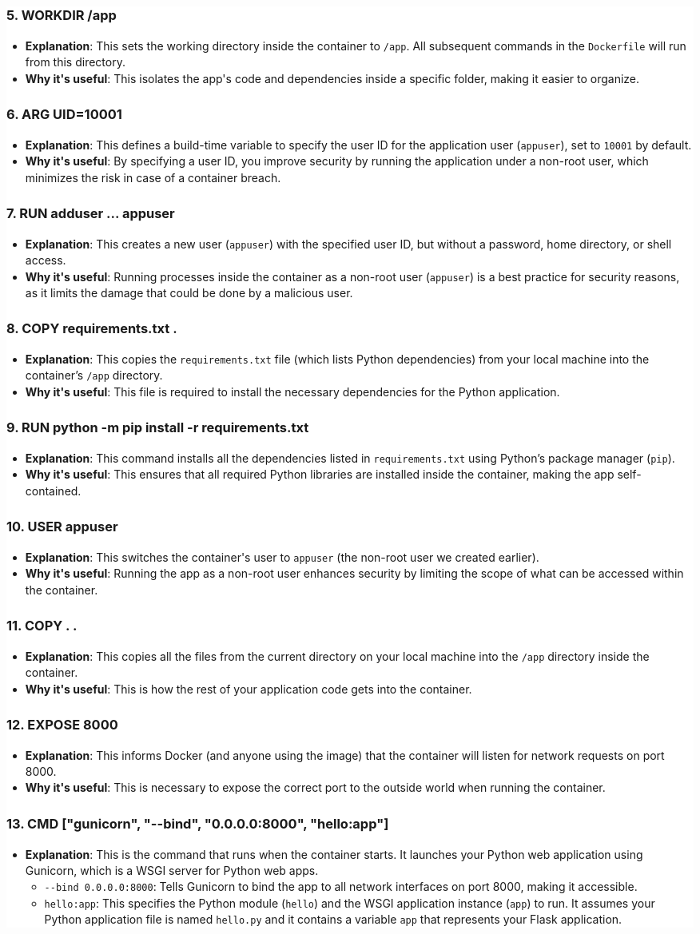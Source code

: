 ### 5. **WORKDIR /app**
- **Explanation**: This sets the working directory inside the container to `/app`. All subsequent commands in the `Dockerfile` will run from this directory.
- **Why it's useful**: This isolates the app's code and dependencies inside a specific folder, making it easier to organize.

### 6. **ARG UID=10001**
- **Explanation**: This defines a build-time variable to specify the user ID for the application user (`appuser`), set to `10001` by default.
- **Why it's useful**: By specifying a user ID, you improve security by running the application under a non-root user, which minimizes the risk in case of a container breach.

### 7. **RUN adduser ... appuser**
- **Explanation**: This creates a new user (`appuser`) with the specified user ID, but without a password, home directory, or shell access.
- **Why it's useful**: Running processes inside the container as a non-root user (`appuser`) is a best practice for security reasons, as it limits the damage that could be done by a malicious user.

### 8. **COPY requirements.txt .**
- **Explanation**: This copies the `requirements.txt` file (which lists Python dependencies) from your local machine into the container’s `/app` directory.
- **Why it's useful**: This file is required to install the necessary dependencies for the Python application.

### 9. **RUN python -m pip install -r requirements.txt**
- **Explanation**: This command installs all the dependencies listed in `requirements.txt` using Python’s package manager (`pip`).
- **Why it's useful**: This ensures that all required Python libraries are installed inside the container, making the app self-contained.

### 10. **USER appuser**
- **Explanation**: This switches the container's user to `appuser` (the non-root user we created earlier).
- **Why it's useful**: Running the app as a non-root user enhances security by limiting the scope of what can be accessed within the container.

### 11. **COPY . .**
- **Explanation**: This copies all the files from the current directory on your local machine into the `/app` directory inside the container.
- **Why it's useful**: This is how the rest of your application code gets into the container.

### 12. **EXPOSE 8000**
- **Explanation**: This informs Docker (and anyone using the image) that the container will listen for network requests on port 8000.
- **Why it's useful**: This is necessary to expose the correct port to the outside world when running the container.

### 13. **CMD ["gunicorn", "--bind", "0.0.0.0:8000", "hello:app"]**
- **Explanation**: This is the command that runs when the container starts. It launches your Python web application using Gunicorn, which is a WSGI server for Python web apps.
  - `--bind 0.0.0.0:8000`: Tells Gunicorn to bind the app to all network interfaces on port 8000, making it accessible.
  - `hello:app`: This specifies the Python module (`hello`) and the WSGI application instance (`app`) to run. It assumes your Python application file is named `hello.py` and it contains a variable `app` that represents your Flask application.
  